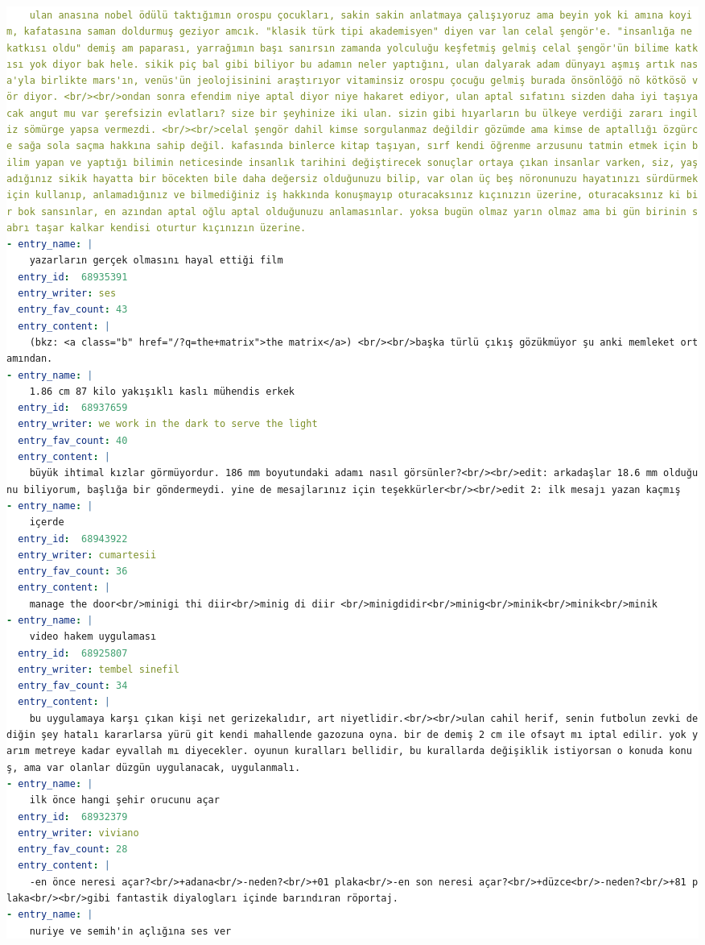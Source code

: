 ```yaml
    ulan anasına nobel ödülü taktığımın orospu çocukları, sakin sakin anlatmaya çalışıyoruz ama beyin yok ki amına koyim, kafatasına saman doldurmuş geziyor amcık. "klasik türk tipi akademisyen" diyen var lan celal şengör'e. "insanlığa ne katkısı oldu" demiş am paparası, yarrağımın başı sanırsın zamanda yolculuğu keşfetmiş gelmiş celal şengör'ün bilime katkısı yok diyor bak hele. sikik piç bal gibi biliyor bu adamın neler yaptığını, ulan dalyarak adam dünyayı aşmış artık nasa'yla birlikte mars'ın, venüs'ün jeolojisinini araştırıyor vitaminsiz orospu çocuğu gelmiş burada önsönlöğö nö kötkösö vör diyor. <br/><br/>ondan sonra efendim niye aptal diyor niye hakaret ediyor, ulan aptal sıfatını sizden daha iyi taşıyacak angut mu var şerefsizin evlatları? size bir şeyhinize iki ulan. sizin gibi hıyarların bu ülkeye verdiği zararı ingiliz sömürge yapsa vermezdi. <br/><br/>celal şengör dahil kimse sorgulanmaz değildir gözümde ama kimse de aptallığı özgürce sağa sola saçma hakkına sahip değil. kafasında binlerce kitap taşıyan, sırf kendi öğrenme arzusunu tatmin etmek için bilim yapan ve yaptığı bilimin neticesinde insanlık tarihini değiştirecek sonuçlar ortaya çıkan insanlar varken, siz, yaşadığınız sikik hayatta bir böcekten bile daha değersiz olduğunuzu bilip, var olan üç beş nöronunuzu hayatınızı sürdürmek için kullanıp, anlamadığınız ve bilmediğiniz iş hakkında konuşmayıp oturacaksınız kıçınızın üzerine, oturacaksınız ki bir bok sansınlar, en azından aptal oğlu aptal olduğunuzu anlamasınlar. yoksa bugün olmaz yarın olmaz ama bi gün birinin sabrı taşar kalkar kendisi oturtur kıçınızın üzerine.
- entry_name: |
    yazarların gerçek olmasını hayal ettiği film
  entry_id:  68935391
  entry_writer: ses
  entry_fav_count: 43
  entry_content: |
    (bkz: <a class="b" href="/?q=the+matrix">the matrix</a>) <br/><br/>başka türlü çıkış gözükmüyor şu anki memleket ortamından.
- entry_name: |
    1.86 cm 87 kilo yakışıklı kaslı mühendis erkek
  entry_id:  68937659
  entry_writer: we work in the dark to serve the light
  entry_fav_count: 40
  entry_content: |
    büyük ihtimal kızlar görmüyordur. 186 mm boyutundaki adamı nasıl görsünler?<br/><br/>edit: arkadaşlar 18.6 mm olduğunu biliyorum, başlığa bir göndermeydi. yine de mesajlarınız için teşekkürler<br/><br/>edit 2: ilk mesajı yazan kaçmış
- entry_name: |
    içerde
  entry_id:  68943922
  entry_writer: cumartesii
  entry_fav_count: 36
  entry_content: |
    manage the door<br/>minigi thi diir<br/>minig di diir <br/>minigdidir<br/>minig<br/>minik<br/>minik<br/>minik
- entry_name: |
    video hakem uygulaması
  entry_id:  68925807
  entry_writer: tembel sinefil
  entry_fav_count: 34
  entry_content: |
    bu uygulamaya karşı çıkan kişi net gerizekalıdır, art niyetlidir.<br/><br/>ulan cahil herif, senin futbolun zevki dediğin şey hatalı kararlarsa yürü git kendi mahallende gazozuna oyna. bir de demiş 2 cm ile ofsayt mı iptal edilir. yok yarım metreye kadar eyvallah mı diyecekler. oyunun kuralları bellidir, bu kurallarda değişiklik istiyorsan o konuda konuş, ama var olanlar düzgün uygulanacak, uygulanmalı.
- entry_name: |
    ilk önce hangi şehir orucunu açar
  entry_id:  68932379
  entry_writer: viviano
  entry_fav_count: 28
  entry_content: |
    -en önce neresi açar?<br/>+adana<br/>-neden?<br/>+01 plaka<br/>-en son neresi açar?<br/>+düzce<br/>-neden?<br/>+81 plaka<br/><br/>gibi fantastik diyalogları içinde barındıran röportaj.
- entry_name: |
    nuriye ve semih'in açlığına ses ver
```
